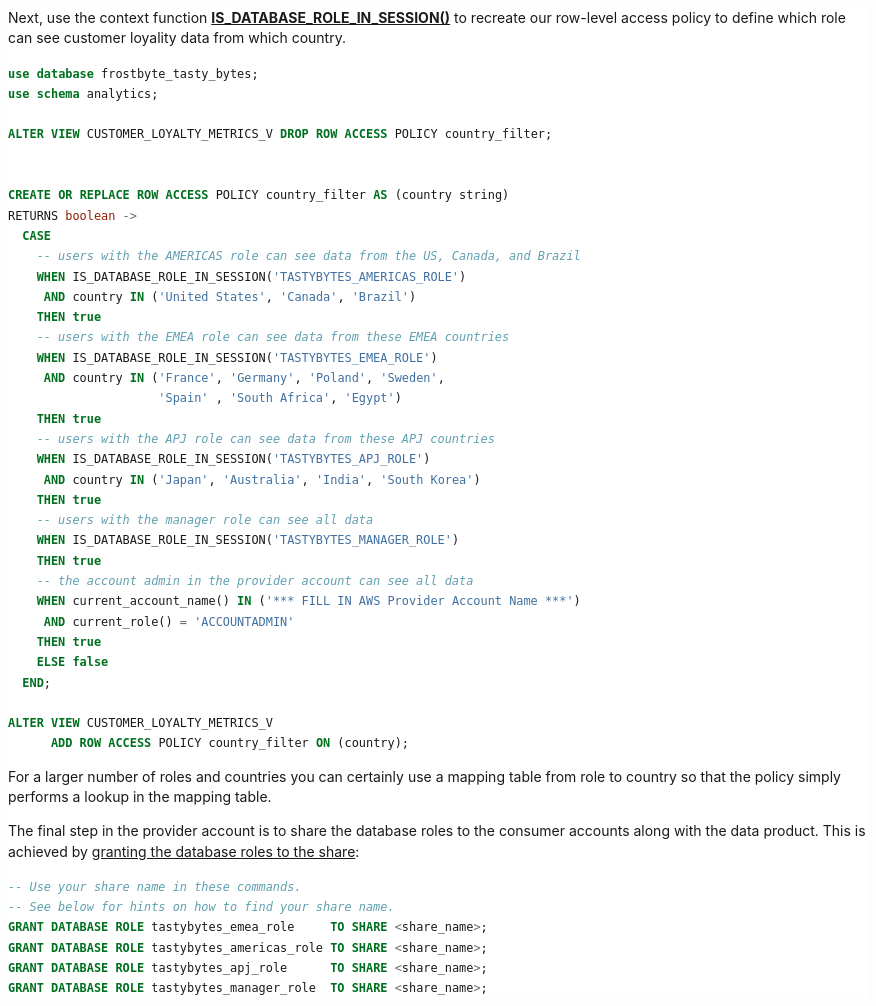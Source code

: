 Next, use the context function [**IS_DATABASE_ROLE_IN_SESSION()**](https://docs.snowflake.com/en/sql-reference/functions/is_database_role_in_session) to recreate our row-level access policy to define which role can see customer loyality data from which country.


```sql
use database frostbyte_tasty_bytes;
use schema analytics;

ALTER VIEW CUSTOMER_LOYALTY_METRICS_V DROP ROW ACCESS POLICY country_filter;


CREATE OR REPLACE ROW ACCESS POLICY country_filter AS (country string) 
RETURNS boolean ->
  CASE
    -- users with the AMERICAS role can see data from the US, Canada, and Brazil
    WHEN IS_DATABASE_ROLE_IN_SESSION('TASTYBYTES_AMERICAS_ROLE') 
     AND country IN ('United States', 'Canada', 'Brazil') 
    THEN true
    -- users with the EMEA role can see data from these EMEA countries
    WHEN IS_DATABASE_ROLE_IN_SESSION('TASTYBYTES_EMEA_ROLE')         
     AND country IN ('France', 'Germany', 'Poland', 'Sweden', 
                     'Spain' , 'South Africa', 'Egypt') 
    THEN true
    -- users with the APJ role can see data from these APJ countries
    WHEN IS_DATABASE_ROLE_IN_SESSION('TASTYBYTES_APJ_ROLE')         
     AND country IN ('Japan', 'Australia', 'India', 'South Korea') 
    THEN true
    -- users with the manager role can see all data
    WHEN IS_DATABASE_ROLE_IN_SESSION('TASTYBYTES_MANAGER_ROLE')         
    THEN true
    -- the account admin in the provider account can see all data
    WHEN current_account_name() IN ('*** FILL IN AWS Provider Account Name ***') 
     AND current_role() = 'ACCOUNTADMIN'
    THEN true
    ELSE false
  END;

ALTER VIEW CUSTOMER_LOYALTY_METRICS_V 
      ADD ROW ACCESS POLICY country_filter ON (country);
```

For a larger number of roles and countries you can certainly use a mapping table from role to country so that the policy simply performs a lookup in the mapping table.

The final step in the provider account is to share the database roles to the consumer accounts along with the data product.  This is achieved by [granting the database roles to the share](https://docs.snowflake.com/en/sql-reference/sql/grant-database-role-share):

```sql
-- Use your share name in these commands.
-- See below for hints on how to find your share name.
GRANT DATABASE ROLE tastybytes_emea_role     TO SHARE <share_name>;
GRANT DATABASE ROLE tastybytes_americas_role TO SHARE <share_name>;
GRANT DATABASE ROLE tastybytes_apj_role      TO SHARE <share_name>;
GRANT DATABASE ROLE tastybytes_manager_role  TO SHARE <share_name>;
```
